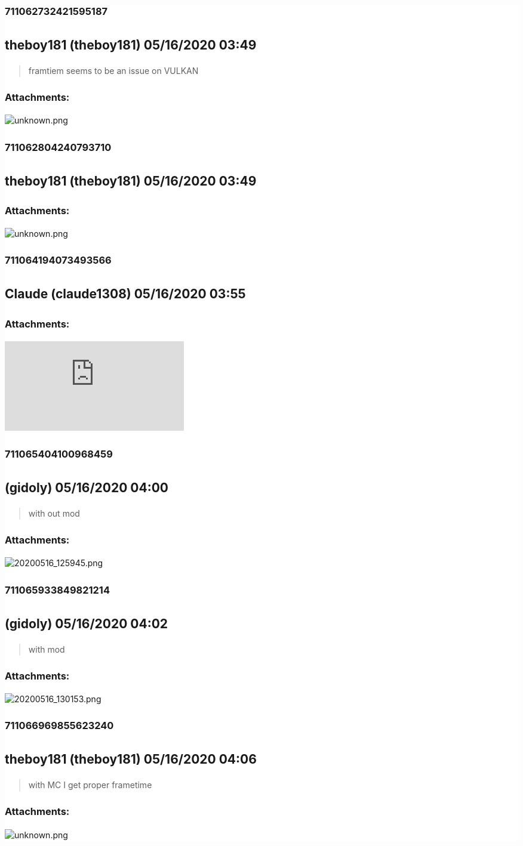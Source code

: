 ### 711062732421595187
## theboy181 (theboy181) 05/16/2020 03:49 

> framtiem seems to be an issue on VULKAN
### Attachments: 
![unknown.png](https://yuzudiscordbackup.s3.us-west-2.amazonaws.com/files-game-mods/711062732421595187_unknown.png)

### 711062804240793710
## theboy181 (theboy181) 05/16/2020 03:49 

> 
### Attachments: 
![unknown.png](https://yuzudiscordbackup.s3.us-west-2.amazonaws.com/files-game-mods/711062804240793710_unknown.png)

### 711064194073493566
## Claude (claude1308) 05/16/2020 03:55 

> 
### Attachments: 
![60_FPS.rar](https://yuzudiscordbackup.s3.us-west-2.amazonaws.com/files-game-mods/711064194073493566_60_FPS.rar)

### 711065404100968459
##  (gidoly) 05/16/2020 04:00 

> with out mod
### Attachments: 
![20200516_125945.png](https://yuzudiscordbackup.s3.us-west-2.amazonaws.com/files-game-mods/711065404100968459_20200516_125945.png)

### 711065933849821214
##  (gidoly) 05/16/2020 04:02 

> with mod
### Attachments: 
![20200516_130153.png](https://yuzudiscordbackup.s3.us-west-2.amazonaws.com/files-game-mods/711065933849821214_20200516_130153.png)

### 711066969855623240
## theboy181 (theboy181) 05/16/2020 04:06 

> with MC I get proper frametime
### Attachments: 
![unknown.png](https://yuzudiscordbackup.s3.us-west-2.amazonaws.com/files-game-mods/711066969855623240_unknown.png)
